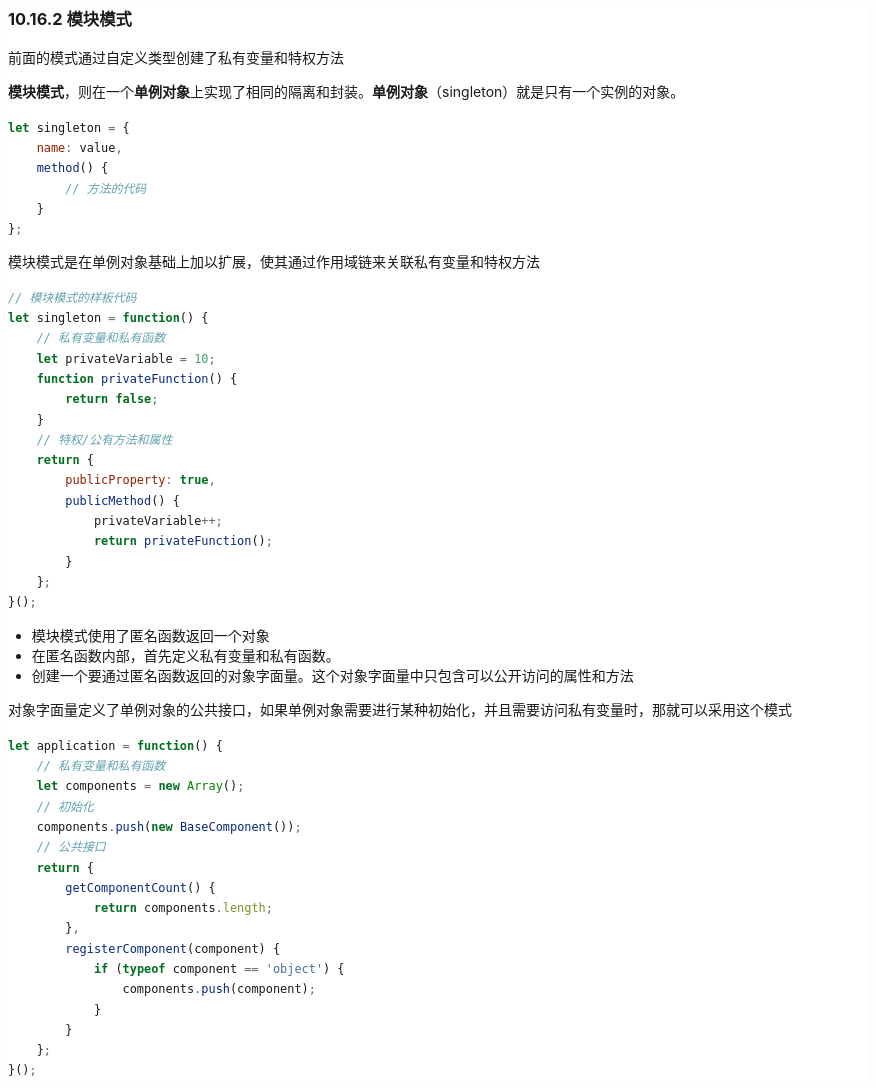 ### 10.16.2 模块模式

前面的模式通过自定义类型创建了私有变量和特权方法

**模块模式**，则在一个**单例对象**上实现了相同的隔离和封装。**单例对象**（singleton）就是只有一个实例的对象。

```js
let singleton = { 
    name: value,
    method() { 
        // 方法的代码
    } 
};
```

模块模式是在单例对象基础上加以扩展，使其通过作用域链来关联私有变量和特权方法

```js
// 模块模式的样板代码
let singleton = function() { 
    // 私有变量和私有函数
    let privateVariable = 10; 
    function privateFunction() { 
        return false; 
    } 
    // 特权/公有方法和属性
    return { 
        publicProperty: true, 
        publicMethod() { 
            privateVariable++; 
            return privateFunction(); 
        } 
    }; 
}();
```

- 模块模式使用了匿名函数返回一个对象
- 在匿名函数内部，首先定义私有变量和私有函数。
- 创建一个要通过匿名函数返回的对象字面量。这个对象字面量中只包含可以公开访问的属性和方法

对象字面量定义了单例对象的公共接口，如果单例对象需要进行某种初始化，并且需要访问私有变量时，那就可以采用这个模式

```js
let application = function() { 
    // 私有变量和私有函数 
    let components = new Array(); 
    // 初始化
    components.push(new BaseComponent()); 
    // 公共接口
    return { 
        getComponentCount() { 
            return components.length; 
        }, 
        registerComponent(component) { 
            if (typeof component == 'object') { 
                components.push(component); 
            } 
        } 
    }; 
}();
```
